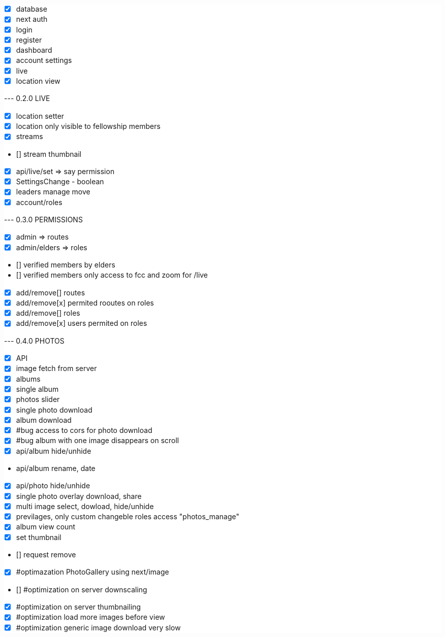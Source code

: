 - [x] database
- [x] next auth
- [x] login
- [x] register
- [x] dashboard
- [x] account settings
- [x] live
- [x] location view

--- 0.2.0 LIVE

- [x] location setter
- [x] location only visible to fellowship members
- [x] streams
- [] stream thumbnail
- [x] api/live/set => say permission
- [x] SettingsChange - boolean
- [x] leaders manage move
- [x] account/roles

--- 0.3.0 PERMISSIONS

- [x] admin => routes
- [x] admin/elders => roles
- [] verified members by elders
- [] verified members only access to fcc and zoom for /live
- [x] add/remove[] routes
- [x] add/remove[x] permited rooutes on roles
- [x] add/remove[] roles
- [x] add/remove[x] users permited on roles

--- 0.4.0 PHOTOS

- [x] API
- [x] image fetch from server
- [x] albums
- [x] single album
- [x] photos slider
- [x] single photo download
- [x] album download
- [x] #bug access to cors for photo download
- [x] #bug album with one image disappears on scroll
- [x] api/album hide/unhide
- api/album rename, date
- [x] api/photo hide/unhide
- [x] single photo overlay download, share
- [x] multi image select, dowload, hide/unhide
- [x] previlages, only custom changeble roles access "photos_manage"
- [x] album view count
- [x] set thumbnail
- [] request remove

- [x] #optimazation PhotoGallery using next/image
- [] #optimization on server downscaling
- [x] #optimization on server thumbnailing
- [x] #optimization load more images before view
- [x] #optimization generic image download very slow

